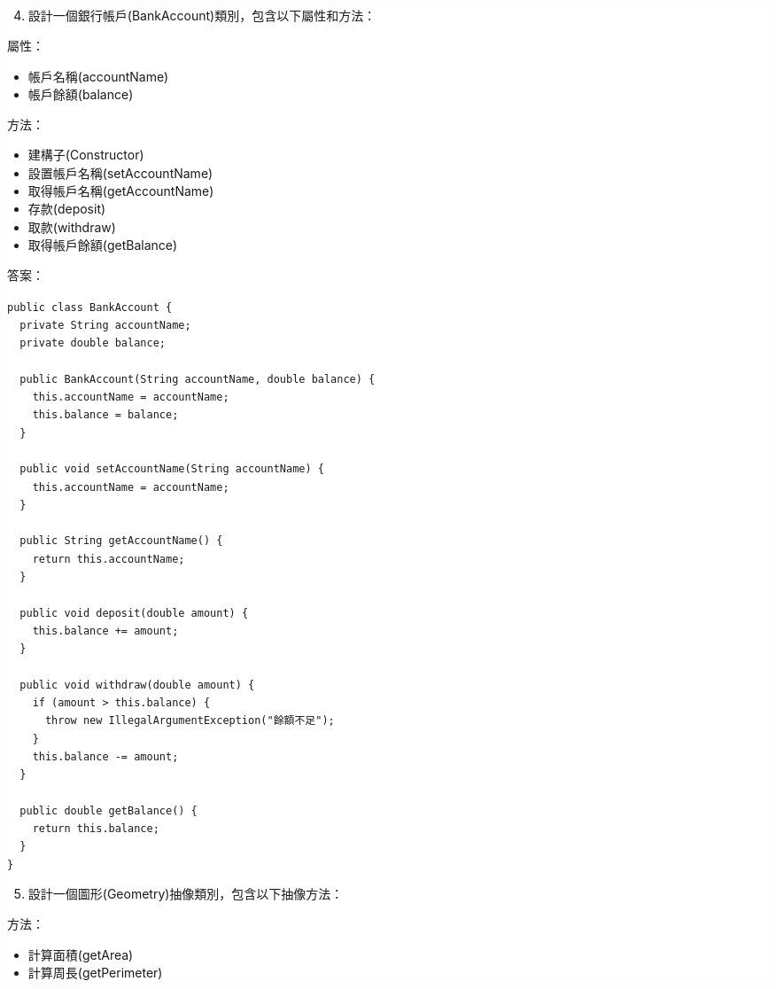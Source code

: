 4. 設計一個銀行帳戶(BankAccount)類別，包含以下屬性和方法：

屬性：
- 帳戶名稱(accountName)
- 帳戶餘額(balance)

方法：
- 建構子(Constructor)
- 設置帳戶名稱(setAccountName)
- 取得帳戶名稱(getAccountName)
- 存款(deposit)
- 取款(withdraw)
- 取得帳戶餘額(getBalance)

答案：

```
public class BankAccount {
  private String accountName;
  private double balance;

  public BankAccount(String accountName, double balance) {
    this.accountName = accountName;
    this.balance = balance;
  }

  public void setAccountName(String accountName) {
    this.accountName = accountName;
  }

  public String getAccountName() {
    return this.accountName;
  }

  public void deposit(double amount) {
    this.balance += amount;
  }

  public void withdraw(double amount) {
    if (amount > this.balance) {
      throw new IllegalArgumentException("餘額不足");
    }
    this.balance -= amount;
  }

  public double getBalance() {
    return this.balance;
  }
}
```

5. 設計一個圖形(Geometry)抽像類別，包含以下抽像方法：

方法：
- 計算面積(getArea)
- 計算周長(getPerimeter)
